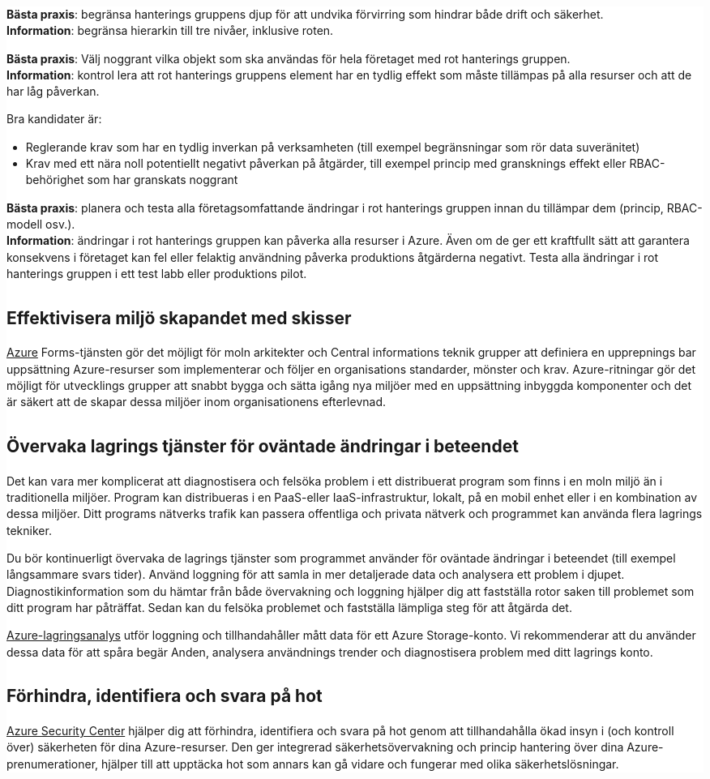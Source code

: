**Bästa praxis**: begränsa hanterings gruppens djup för att undvika förvirring som hindrar både drift och säkerhet.   
**Information**: begränsa hierarkin till tre nivåer, inklusive roten.

**Bästa praxis**: Välj noggrant vilka objekt som ska användas för hela företaget med rot hanterings gruppen.   
**Information**: kontrol lera att rot hanterings gruppens element har en tydlig effekt som måste tillämpas på alla resurser och att de har låg påverkan.

Bra kandidater är:

- Reglerande krav som har en tydlig inverkan på verksamheten (till exempel begränsningar som rör data suveränitet)
- Krav med ett nära noll potentiellt negativt påverkan på åtgärder, till exempel princip med gransknings effekt eller RBAC-behörighet som har granskats noggrant

**Bästa praxis**: planera och testa alla företagsomfattande ändringar i rot hanterings gruppen innan du tillämpar dem (princip, RBAC-modell osv.).   
**Information**: ändringar i rot hanterings gruppen kan påverka alla resurser i Azure. Även om de ger ett kraftfullt sätt att garantera konsekvens i företaget kan fel eller felaktig användning påverka produktions åtgärderna negativt. Testa alla ändringar i rot hanterings gruppen i ett test labb eller produktions pilot.

## <a name="streamline-environment-creation-with-blueprints"></a>Effektivisera miljö skapandet med skisser
[Azure](/azure/governance/blueprints/overview) Forms-tjänsten gör det möjligt för moln arkitekter och Central informations teknik grupper att definiera en upprepnings bar uppsättning Azure-resurser som implementerar och följer en organisations standarder, mönster och krav. Azure-ritningar gör det möjligt för utvecklings grupper att snabbt bygga och sätta igång nya miljöer med en uppsättning inbyggda komponenter och det är säkert att de skapar dessa miljöer inom organisationens efterlevnad.

## <a name="monitor-storage-services-for-unexpected-changes-in-behavior"></a>Övervaka lagrings tjänster för oväntade ändringar i beteendet
Det kan vara mer komplicerat att diagnostisera och felsöka problem i ett distribuerat program som finns i en moln miljö än i traditionella miljöer. Program kan distribueras i en PaaS-eller IaaS-infrastruktur, lokalt, på en mobil enhet eller i en kombination av dessa miljöer. Ditt programs nätverks trafik kan passera offentliga och privata nätverk och programmet kan använda flera lagrings tekniker.

Du bör kontinuerligt övervaka de lagrings tjänster som programmet använder för oväntade ändringar i beteendet (till exempel långsammare svars tider). Använd loggning för att samla in mer detaljerade data och analysera ett problem i djupet. Diagnostikinformation som du hämtar från både övervakning och loggning hjälper dig att fastställa rotor saken till problemet som ditt program har påträffat. Sedan kan du felsöka problemet och fastställa lämpliga steg för att åtgärda det.

[Azure-lagringsanalys](../../storage/common/storage-analytics.md) utför loggning och tillhandahåller mått data för ett Azure Storage-konto. Vi rekommenderar att du använder dessa data för att spåra begär Anden, analysera användnings trender och diagnostisera problem med ditt lagrings konto.

## <a name="prevent-detect-and-respond-to-threats"></a>Förhindra, identifiera och svara på hot
[Azure Security Center](../../security-center/security-center-intro.md) hjälper dig att förhindra, identifiera och svara på hot genom att tillhandahålla ökad insyn i (och kontroll över) säkerheten för dina Azure-resurser. Den ger integrerad säkerhetsövervakning och princip hantering över dina Azure-prenumerationer, hjälper till att upptäcka hot som annars kan gå vidare och fungerar med olika säkerhetslösningar.
